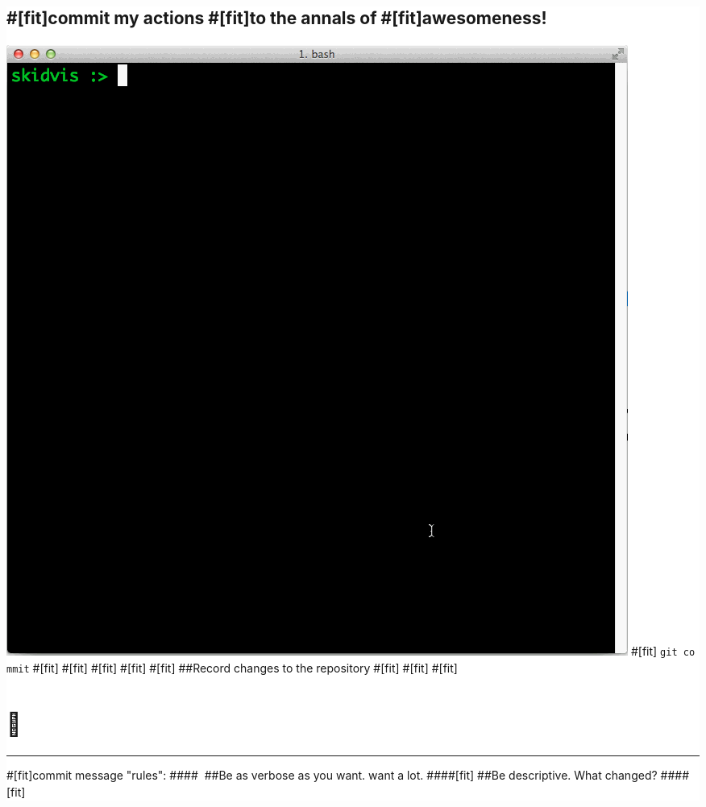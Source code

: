 #[fit]commit my actions 
#[fit]to the annals of
#[fit]awesomeness!
---
![right fit](images/git-commit.gif)
#[fit] ```git commit```
#[fit]
#[fit]
#[fit]
#[fit]
#[fit]
##Record changes to the repository
#[fit]
#[fit]
#[fit]
# :ring:
---
#[fit]commit message "rules":
#### 
##Be as verbose as you want. want a lot.
####[fit]
##Be descriptive. What changed?
####[fit]